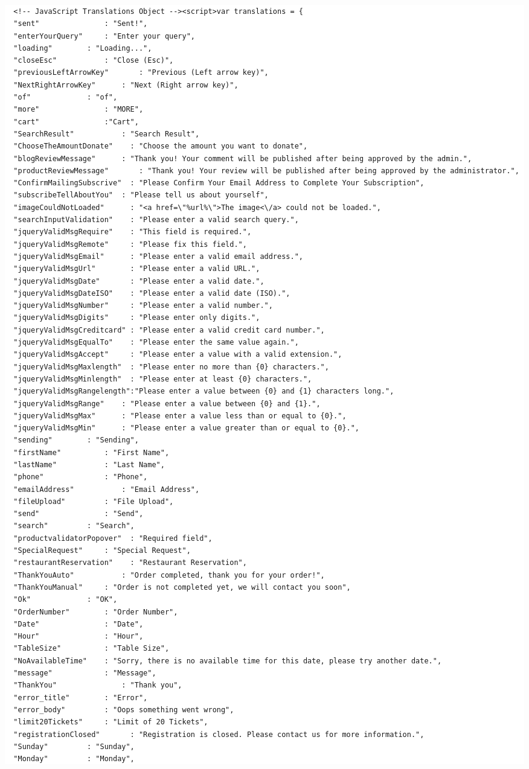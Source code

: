       <!-- JavaScript Translations Object --><script>var translations = {
      "sent"	  		   : "Sent!",
      "enterYourQuery" 	   : "Enter your query",
      "loading"		   : "Loading...",
      "closeEsc"		   : "Close (Esc)",
      "previousLeftArrowKey"	   : "Previous (Left arrow key)",
      "NextRightArrowKey"	   : "Next (Right arrow key)",
      "of"		   	   : "of",
      "more"		   	   : "MORE",
      "cart"		   	   :"Cart",
      "SearchResult"		   : "Search Result",
      "ChooseTheAmountDonate"    : "Choose the amount you want to donate",
      "blogReviewMessage"	   : "Thank you! Your comment will be published after being approved by the admin.",
      "productReviewMessage"	   : "Thank you! Your review will be published after being approved by the administrator.",
      "ConfirmMailingSubscrive"  : "Please Confirm Your Email Address to Complete Your Subscription",
      "subscribeTellAboutYou"  : "Please tell us about yourself",
      "imageCouldNotLoaded"      : "<a href=\"%url%\">The image<\/a> could not be loaded.",
      "searchInputValidation"    : "Please enter a valid search query.",
      "jqueryValidMsgRequire"    : "This field is required.",
      "jqueryValidMsgRemote"     : "Please fix this field.",
      "jqueryValidMsgEmail"      : "Please enter a valid email address.",
      "jqueryValidMsgUrl"        : "Please enter a valid URL.",
      "jqueryValidMsgDate"       : "Please enter a valid date.",
      "jqueryValidMsgDateISO"    : "Please enter a valid date (ISO).",
      "jqueryValidMsgNumber"     : "Please enter a valid number.",
      "jqueryValidMsgDigits"     : "Please enter only digits.",
      "jqueryValidMsgCreditcard" : "Please enter a valid credit card number.",
      "jqueryValidMsgEqualTo"    : "Please enter the same value again.",
      "jqueryValidMsgAccept"     : "Please enter a value with a valid extension.",
      "jqueryValidMsgMaxlength"  : "Please enter no more than {0} characters.",
      "jqueryValidMsgMinlength"  : "Please enter at least {0} characters.",
      "jqueryValidMsgRangelength":"Please enter a value between {0} and {1} characters long.",
      "jqueryValidMsgRange"	   : "Please enter a value between {0} and {1}.",
      "jqueryValidMsgMax"	   : "Please enter a value less than or equal to {0}.",
      "jqueryValidMsgMin"	   : "Please enter a value greater than or equal to {0}.",
      "sending"		   : "Sending",
      "firstName"		   : "First Name",
      "lastName"		   : "Last Name",
      "phone"			   : "Phone",
      "emailAddress"		   : "Email Address",
      "fileUpload"		   : "File Upload",
      "send"			   : "Send",
      "search"		   : "Search",
      "productvalidatorPopover"  : "Required field",
      "SpecialRequest" 	   : "Special Request",
      "restaurantReservation"    : "Restaurant Reservation",
      "ThankYouAuto"		   : "Order completed, thank you for your order!",
      "ThankYouManual"	   : "Order is not completed yet, we will contact you soon",
      "Ok"			   : "OK",
      "OrderNumber"		   : "Order Number",
      "Date"			   : "Date",
      "Hour"			   : "Hour",
      "TableSize"		   : "Table Size",
      "NoAvailableTime"	   : "Sorry, there is no available time for this date, please try another date.",
      "message"	           : "Message",
      "ThankYou"	           : "Thank you",
      "error_title"	   	   : "Error",
      "error_body"	   	   : "Oops something went wrong",
      "limit20Tickets"	   : "Limit of 20 Tickets",
      "registrationClosed"       : "Registration is closed. Please contact us for more information.",
      "Sunday"		   : "Sunday",
      "Monday"		   : "Monday",